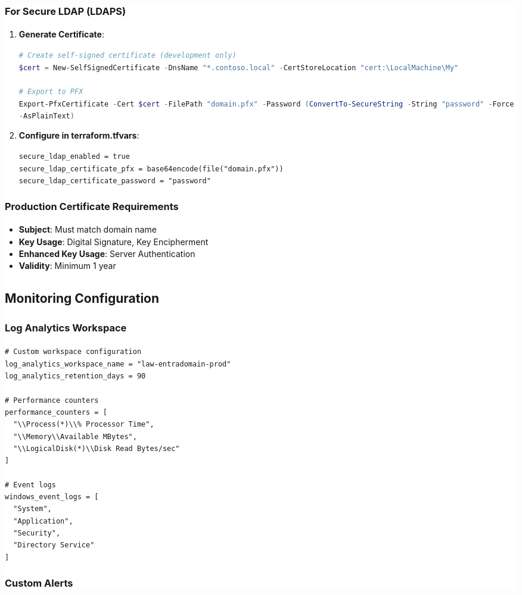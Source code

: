 ### For Secure LDAP (LDAPS)

1. **Generate Certificate**:
   ```powershell
   # Create self-signed certificate (development only)
   $cert = New-SelfSignedCertificate -DnsName "*.contoso.local" -CertStoreLocation "cert:\LocalMachine\My"
   
   # Export to PFX
   Export-PfxCertificate -Cert $cert -FilePath "domain.pfx" -Password (ConvertTo-SecureString -String "password" -Force -AsPlainText)
   ```

2. **Configure in terraform.tfvars**:
   ```hcl
   secure_ldap_enabled = true
   secure_ldap_certificate_pfx = base64encode(file("domain.pfx"))
   secure_ldap_certificate_password = "password"
   ```

### Production Certificate Requirements
- **Subject**: Must match domain name
- **Key Usage**: Digital Signature, Key Encipherment
- **Enhanced Key Usage**: Server Authentication
- **Validity**: Minimum 1 year

## Monitoring Configuration

### Log Analytics Workspace

```hcl
# Custom workspace configuration
log_analytics_workspace_name = "law-entradomain-prod"
log_analytics_retention_days = 90

# Performance counters
performance_counters = [
  "\\Process(*)\\% Processor Time",
  "\\Memory\\Available MBytes",
  "\\LogicalDisk(*)\\Disk Read Bytes/sec"
]

# Event logs
windows_event_logs = [
  "System",
  "Application", 
  "Security",
  "Directory Service"
]
```

### Custom Alerts
